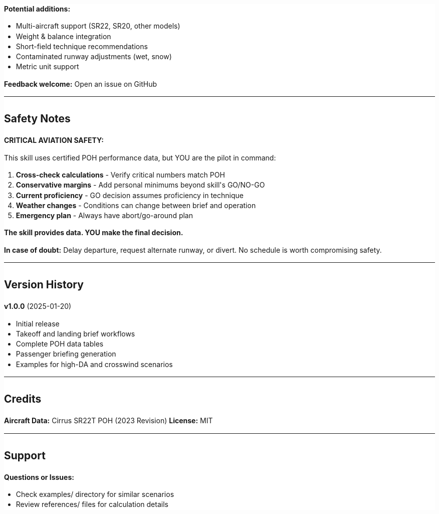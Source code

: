 **Potential additions:**
- Multi-aircraft support (SR22, SR20, other models)
- Weight & balance integration
- Short-field technique recommendations
- Contaminated runway adjustments (wet, snow)
- Metric unit support

**Feedback welcome:** Open an issue on GitHub

---

## Safety Notes

**CRITICAL AVIATION SAFETY:**

This skill uses certified POH performance data, but YOU are the pilot in command:

1. **Cross-check calculations** - Verify critical numbers match POH
2. **Conservative margins** - Add personal minimums beyond skill's GO/NO-GO
3. **Current proficiency** - GO decision assumes proficiency in technique
4. **Weather changes** - Conditions can change between brief and operation
5. **Emergency plan** - Always have abort/go-around plan

**The skill provides data. YOU make the final decision.**

**In case of doubt:** Delay departure, request alternate runway, or divert. No schedule is worth compromising safety.

---

## Version History

**v1.0.0** (2025-01-20)
- Initial release
- Takeoff and landing brief workflows
- Complete POH data tables
- Passenger briefing generation
- Examples for high-DA and crosswind scenarios

---

## Credits

**Aircraft Data:** Cirrus SR22T POH (2023 Revision)
**License:** MIT

---

## Support

**Questions or Issues:**
- Check examples/ directory for similar scenarios
- Review references/ files for calculation details
